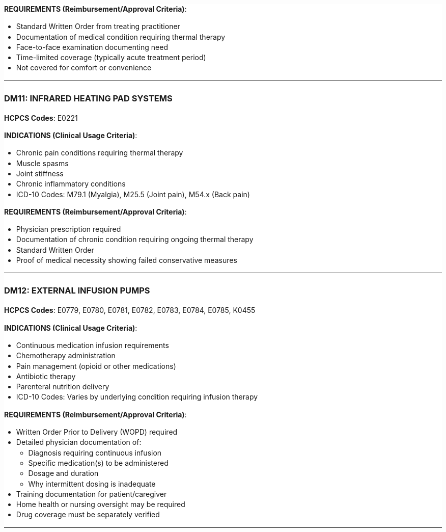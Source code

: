 **REQUIREMENTS (Reimbursement/Approval Criteria)**:

- Standard Written Order from treating practitioner
- Documentation of medical condition requiring thermal therapy
- Face-to-face examination documenting need
- Time-limited coverage (typically acute treatment period)
- Not covered for comfort or convenience

---

### DM11: INFRARED HEATING PAD SYSTEMS

**HCPCS Codes**: E0221

**INDICATIONS (Clinical Usage Criteria)**:

- Chronic pain conditions requiring thermal therapy
- Muscle spasms
- Joint stiffness
- Chronic inflammatory conditions
- ICD-10 Codes: M79.1 (Myalgia), M25.5 (Joint pain), M54.x (Back pain)

**REQUIREMENTS (Reimbursement/Approval Criteria)**:

- Physician prescription required
- Documentation of chronic condition requiring ongoing thermal therapy
- Standard Written Order
- Proof of medical necessity showing failed conservative measures

---

### DM12: EXTERNAL INFUSION PUMPS

**HCPCS Codes**: E0779, E0780, E0781, E0782, E0783, E0784, E0785, K0455

**INDICATIONS (Clinical Usage Criteria)**:

- Continuous medication infusion requirements
- Chemotherapy administration
- Pain management (opioid or other medications)
- Antibiotic therapy
- Parenteral nutrition delivery
- ICD-10 Codes: Varies by underlying condition requiring infusion therapy

**REQUIREMENTS (Reimbursement/Approval Criteria)**:

- Written Order Prior to Delivery (WOPD) required
- Detailed physician documentation of:
    - Diagnosis requiring continuous infusion
    - Specific medication(s) to be administered
    - Dosage and duration
    - Why intermittent dosing is inadequate
- Training documentation for patient/caregiver
- Home health or nursing oversight may be required
- Drug coverage must be separately verified

---
